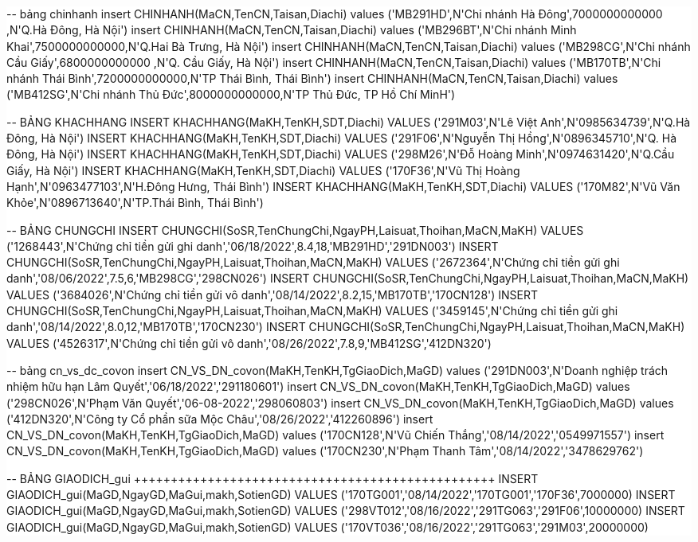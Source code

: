 -- bảng chinhanh
insert CHINHANH(MaCN,TenCN,Taisan,Diachi)
values ('MB291HD',N'Chi nhánh Hà Đông',7000000000000 ,N'Q.Hà Đông, Hà Nội')
insert CHINHANH(MaCN,TenCN,Taisan,Diachi)
values ('MB296BT',N'Chi nhánh Minh Khai',7500000000000,N'Q.Hai Bà Trưng, Hà Nội')
insert CHINHANH(MaCN,TenCN,Taisan,Diachi)
values ('MB298CG',N'Chi nhánh Cầu Giấy',6800000000000 ,N'Q. Cầu Giấy, Hà Nội')
insert CHINHANH(MaCN,TenCN,Taisan,Diachi)
values ('MB170TB',N'Chi nhánh Thái Bình',7200000000000,N'TP Thái Bình, Thái Bình')
insert CHINHANH(MaCN,TenCN,Taisan,Diachi)
values ('MB412SG',N'Chi nhánh Thủ Đức',8000000000000,N'TP Thủ Đức, TP Hồ Chí MinH')


-- BẢNG KHACHHANG
INSERT KHACHHANG(MaKH,TenKH,SDT,Diachi)
VALUES ('291M03',N'Lê Việt Anh',N'0985634739',N'Q.Hà Đông, Hà Nội')
INSERT KHACHHANG(MaKH,TenKH,SDT,Diachi)
VALUES ('291F06',N'Nguyễn Thị Hồng',N'0896345710',N'Q. Hà Đông, Hà Nội')
INSERT KHACHHANG(MaKH,TenKH,SDT,Diachi)
VALUES ('298M26',N'Đỗ Hoàng Minh',N'0974631420',N'Q.Cầu Giấy, Hà Nội')
INSERT KHACHHANG(MaKH,TenKH,SDT,Diachi)
VALUES ('170F36',N'Vũ Thị Hoàng Hạnh',N'0963477103',N'H.Đông Hưng, Thái Bình')
INSERT KHACHHANG(MaKH,TenKH,SDT,Diachi)
VALUES ('170M82',N'Vũ Văn Khỏe',N'0896713640',N'TP.Thái Bình, Thái Bình')


-- BẢNG CHUNGCHI
INSERT CHUNGCHI(SoSR,TenChungChi,NgayPH,Laisuat,Thoihan,MaCN,MaKH)
VALUES ('1268443',N'Chứng chỉ tiền gửi ghi danh','06/18/2022',8.4,18,'MB291HD','291DN003')
INSERT CHUNGCHI(SoSR,TenChungChi,NgayPH,Laisuat,Thoihan,MaCN,MaKH)
VALUES ('2672364',N'Chứng chỉ tiền gửi ghi danh','08/06/2022',7.5,6,'MB298CG','298CN026')
INSERT CHUNGCHI(SoSR,TenChungChi,NgayPH,Laisuat,Thoihan,MaCN,MaKH)
VALUES ('3684026',N'Chứng chỉ tiền gửi vô danh','08/14/2022',8.2,15,'MB170TB','170CN128')
INSERT CHUNGCHI(SoSR,TenChungChi,NgayPH,Laisuat,Thoihan,MaCN,MaKH)
VALUES ('3459145',N'Chứng chỉ tiền gửi ghi danh','08/14/2022',8.0,12,'MB170TB','170CN230')
INSERT CHUNGCHI(SoSR,TenChungChi,NgayPH,Laisuat,Thoihan,MaCN,MaKH)
VALUES ('4526317',N'Chứng chỉ tiền gửi vô danh','08/26/2022',7.8,9,'MB412SG','412DN320')



-- bảng cn_vs_dc_covon
insert CN_VS_DN_covon(MaKH,TenKH,TgGiaoDich,MaGD)
values ('291DN003',N'Doanh nghiệp trách nhiệm hữu hạn Lâm Quyết','06/18/2022','291180601')
insert CN_VS_DN_covon(MaKH,TenKH,TgGiaoDich,MaGD)
values ('298CN026',N'Phạm Văn Quyết','06-08-2022','298060803')
insert CN_VS_DN_covon(MaKH,TenKH,TgGiaoDich,MaGD)
values ('412DN320',N'Công ty Cổ phần sữa Mộc Châu','08/26/2022','412260896')
insert CN_VS_DN_covon(MaKH,TenKH,TgGiaoDich,MaGD)
values ('170CN128',N'Vũ Chiến Thắng','08/14/2022','0549971557')
insert CN_VS_DN_covon(MaKH,TenKH,TgGiaoDich,MaGD)
values ('170CN230',N'Phạm Thanh Tâm','08/14/2022','3478629762')



-- BẢNG GIAODICH_gui +++++++++++++++++++++++++++++++++++++++++++++++++
INSERT GIAODICH_gui(MaGD,NgayGD,MaGui,makh,SotienGD)
VALUES ('170TG001','08/14/2022','170TG001','170F36',7000000)
INSERT GIAODICH_gui(MaGD,NgayGD,MaGui,makh,SotienGD)
VALUES ('298VT012','08/16/2022','291TG063','291F06',10000000)
INSERT GIAODICH_gui(MaGD,NgayGD,MaGui,makh,SotienGD)
VALUES ('170VT036','08/16/2022','291TG063','291M03',20000000)
